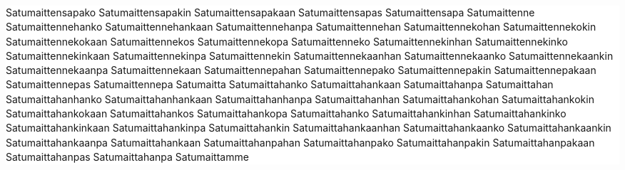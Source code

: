 Satumaittensapako
Satumaittensapakin
Satumaittensapakaan
Satumaittensapas
Satumaittensapa
Satumaittenne
Satumaittennehanko
Satumaittennehankaan
Satumaittennehanpa
Satumaittennehan
Satumaittennekohan
Satumaittennekokin
Satumaittennekokaan
Satumaittennekos
Satumaittennekopa
Satumaittenneko
Satumaittennekinhan
Satumaittennekinko
Satumaittennekinkaan
Satumaittennekinpa
Satumaittennekin
Satumaittennekaanhan
Satumaittennekaanko
Satumaittennekaankin
Satumaittennekaanpa
Satumaittennekaan
Satumaittennepahan
Satumaittennepako
Satumaittennepakin
Satumaittennepakaan
Satumaittennepas
Satumaittennepa
Satumaitta
Satumaittahanko
Satumaittahankaan
Satumaittahanpa
Satumaittahan
Satumaittahanhanko
Satumaittahanhankaan
Satumaittahanhanpa
Satumaittahanhan
Satumaittahankohan
Satumaittahankokin
Satumaittahankokaan
Satumaittahankos
Satumaittahankopa
Satumaittahanko
Satumaittahankinhan
Satumaittahankinko
Satumaittahankinkaan
Satumaittahankinpa
Satumaittahankin
Satumaittahankaanhan
Satumaittahankaanko
Satumaittahankaankin
Satumaittahankaanpa
Satumaittahankaan
Satumaittahanpahan
Satumaittahanpako
Satumaittahanpakin
Satumaittahanpakaan
Satumaittahanpas
Satumaittahanpa
Satumaittamme